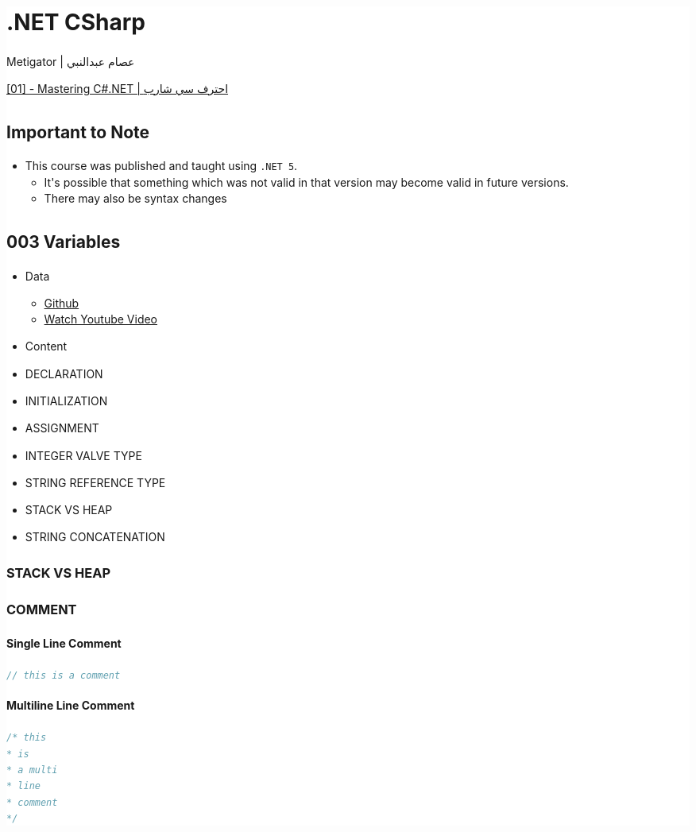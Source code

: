 # .NET CSharp

Metigator | عصام عبدالنبي

[[01] - Mastering C#.NET | احترف سي شارب](https://www.youtube.com/playlist?list=PL4n1Qos4Tb6SWPbJNpiznp-Ok4A8J_23l)

## Important to Note

- This course was published and taught using `.NET 5`.
  - It's possible that something which was not valid in that version may become valid in future versions.
  - There may also be syntax changes

## 003 Variables

- Data

  - [Github](https://github.com/metigator/CSharp_Lesson_003/tree/master)
  - [Watch Youtube Video](https://www.youtube.com/watch?v=j87UkenRf7k&list=PL4n1Qos4Tb6SWPbJNpiznp-Ok4A8J_23l&index=4)

- Content

- DECLARATION
- INITIALIZATION
- ASSIGNMENT
- INTEGER VALVE TYPE
- STRING REFERENCE TYPE
- STACK VS HEAP
- STRING CONCATENATION

### STACK VS HEAP

### COMMENT

#### Single Line Comment

```c#
// this is a comment
```

#### Multiline Line Comment

```c#
/* this
* is
* a multi
* line
* comment
*/
```
